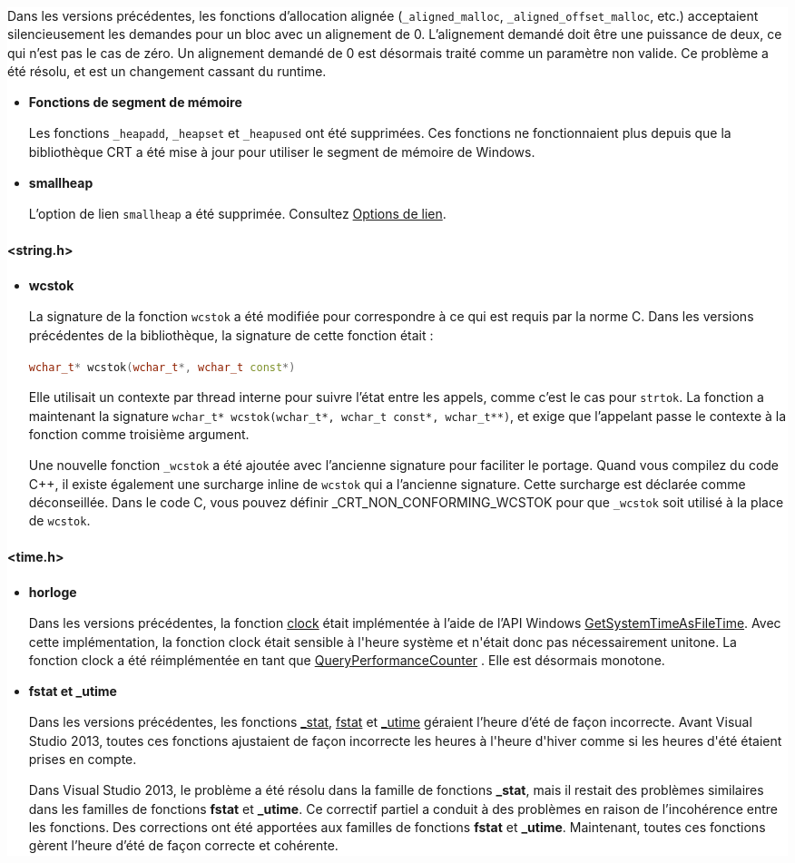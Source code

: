    Dans les versions précédentes, les fonctions d’allocation alignée (`_aligned_malloc`, `_aligned_offset_malloc`, etc.) acceptaient silencieusement les demandes pour un bloc avec un alignement de 0. L’alignement demandé doit être une puissance de deux, ce qui n’est pas le cas de zéro. Un alignement demandé de 0 est désormais traité comme un paramètre non valide. Ce problème a été résolu, et est un changement cassant du runtime.

- **Fonctions de segment de mémoire**

   Les fonctions `_heapadd`, `_heapset` et `_heapused` ont été supprimées. Ces fonctions ne fonctionnaient plus depuis que la bibliothèque CRT a été mise à jour pour utiliser le segment de mémoire de Windows.

- **smallheap**

   L’option de lien `smallheap` a été supprimée. Consultez [Options de lien](../c-runtime-library/link-options.md).

#### <a name="stringh"></a>\<string.h>

- **wcstok**

   La signature de la fonction `wcstok` a été modifiée pour correspondre à ce qui est requis par la norme C. Dans les versions précédentes de la bibliothèque, la signature de cette fonction était :

    ```cpp
    wchar_t* wcstok(wchar_t*, wchar_t const*)
    ```

   Elle utilisait un contexte par thread interne pour suivre l’état entre les appels, comme c’est le cas pour `strtok`. La fonction a maintenant la signature `wchar_t* wcstok(wchar_t*, wchar_t const*, wchar_t**)`, et exige que l’appelant passe le contexte à la fonction comme troisième argument.

   Une nouvelle fonction `_wcstok` a été ajoutée avec l’ancienne signature pour faciliter le portage. Quand vous compilez du code C++, il existe également une surcharge inline de `wcstok` qui a l’ancienne signature. Cette surcharge est déclarée comme déconseillée. Dans le code C, vous pouvez définir _CRT_NON_CONFORMING_WCSTOK pour que `_wcstok` soit utilisé à la place de `wcstok`.

#### <a name="timeh"></a>\<time.h>

- **horloge**

   Dans les versions précédentes, la fonction [clock](../c-runtime-library/reference/clock.md) était implémentée à l’aide de l’API Windows [GetSystemTimeAsFileTime](/windows/win32/api/sysinfoapi/nf-sysinfoapi-getsystemtimeasfiletime). Avec cette implémentation, la fonction clock était sensible à l'heure système et n'était donc pas nécessairement unitone. La fonction clock a été réimplémentée en tant que [QueryPerformanceCounter](/windows/win32/api/profileapi/nf-profileapi-queryperformancecounter) . Elle est désormais monotone.

- **fstat et _utime**

   Dans les versions précédentes, les fonctions [_stat](../c-runtime-library/reference/stat-functions.md), [fstat](../c-runtime-library/reference/fstat-fstat32-fstat64-fstati64-fstat32i64-fstat64i32.md) et [_utime](../c-runtime-library/reference/utime-utime32-utime64-wutime-wutime32-wutime64.md) géraient l’heure d’été de façon incorrecte. Avant Visual Studio 2013, toutes ces fonctions ajustaient de façon incorrecte les heures à l'heure d'hiver comme si les heures d'été étaient prises en compte.

   Dans Visual Studio 2013, le problème a été résolu dans la famille de fonctions **_stat**, mais il restait des problèmes similaires dans les familles de fonctions **fstat** et **_utime**. Ce correctif partiel a conduit à des problèmes en raison de l’incohérence entre les fonctions. Des corrections ont été apportées aux familles de fonctions **fstat** et **_utime**. Maintenant, toutes ces fonctions gèrent l’heure d’été de façon correcte et cohérente.
